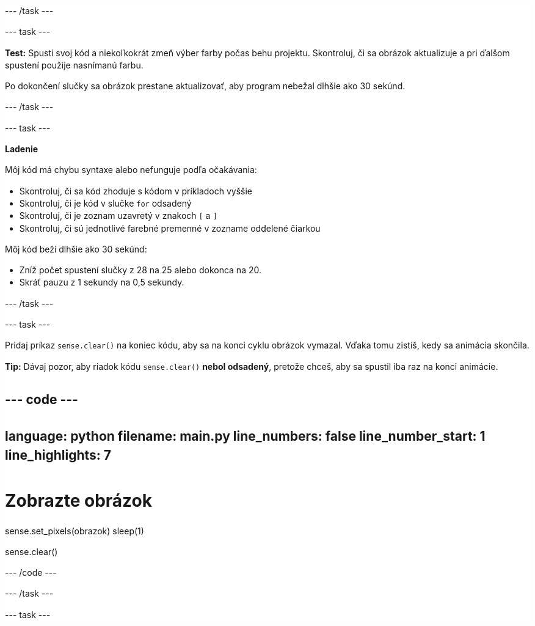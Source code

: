 --- /task ---

--- task ---

**Test:** Spusti svoj kód a niekoľkokrát zmeň výber farby počas behu projektu. Skontroluj, či sa obrázok aktualizuje a pri ďalšom spustení použije nasnímanú farbu.

Po dokončení slučky sa obrázok prestane aktualizovať, aby program nebežal dlhšie ako 30 sekúnd.

--- /task ---

--- task ---

**Ladenie**

Môj kód má chybu syntaxe alebo nefunguje podľa očakávania:

- Skontroluj, či sa kód zhoduje s kódom v príkladoch vyššie
- Skontroluj, či je kód v slučke `for` odsadený
- Skontroluj, či je zoznam uzavretý v znakoch `[` a `]`
- Skontroluj, či sú jednotlivé farebné premenné v zozname oddelené čiarkou

Môj kód beží dlhšie ako 30 sekúnd:

- Zníž počet spustení slučky z 28 na 25 alebo dokonca na 20.
- Skráť pauzu z 1 sekundy na 0,5 sekundy.

--- /task ---

--- task ---

Pridaj príkaz `sense.clear()` na koniec kódu, aby sa na konci cyklu obrázok vymazal. Vďaka tomu zistíš, kedy sa animácia skončila.

**Tip:** Dávaj pozor, aby riadok kódu `sense.clear()` **nebol odsadený**, pretože chceš, aby sa spustil iba raz na konci animácie.

--- code ---
---
language: python
filename: main.py
line_numbers: false
line_number_start: 1 
line_highlights: 7
---
  
  # Zobrazte obrázok

  sense.set_pixels(obrazok)
  sleep(1) 
  
sense.clear()
  
--- /code ---

--- /task ---

--- task ---
